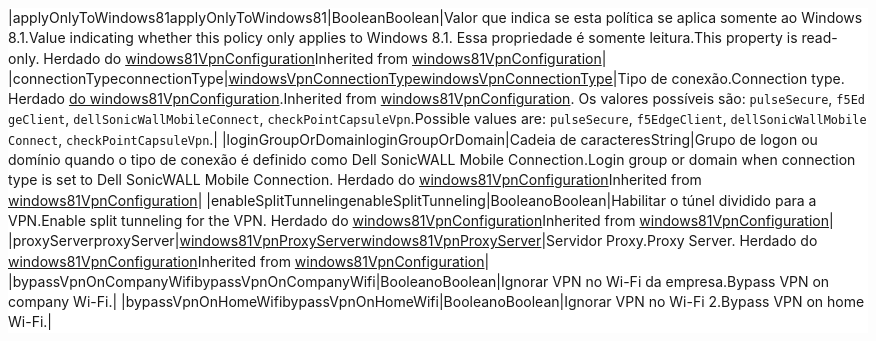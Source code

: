 |<span data-ttu-id="3b399-194">applyOnlyToWindows81</span><span class="sxs-lookup"><span data-stu-id="3b399-194">applyOnlyToWindows81</span></span>|<span data-ttu-id="3b399-195">Boolean</span><span class="sxs-lookup"><span data-stu-id="3b399-195">Boolean</span></span>|<span data-ttu-id="3b399-196">Valor que indica se esta política se aplica somente ao Windows 8.1.</span><span class="sxs-lookup"><span data-stu-id="3b399-196">Value indicating whether this policy only applies to Windows 8.1.</span></span> <span data-ttu-id="3b399-197">Essa propriedade é somente leitura.</span><span class="sxs-lookup"><span data-stu-id="3b399-197">This property is read-only.</span></span> <span data-ttu-id="3b399-198">Herdado do [windows81VpnConfiguration](../resources/intune-deviceconfig-windows81vpnconfiguration.md)</span><span class="sxs-lookup"><span data-stu-id="3b399-198">Inherited from [windows81VpnConfiguration](../resources/intune-deviceconfig-windows81vpnconfiguration.md)</span></span>|
|<span data-ttu-id="3b399-199">connectionType</span><span class="sxs-lookup"><span data-stu-id="3b399-199">connectionType</span></span>|[<span data-ttu-id="3b399-200">windowsVpnConnectionType</span><span class="sxs-lookup"><span data-stu-id="3b399-200">windowsVpnConnectionType</span></span>](../resources/intune-deviceconfig-windowsvpnconnectiontype.md)|<span data-ttu-id="3b399-201">Tipo de conexão.</span><span class="sxs-lookup"><span data-stu-id="3b399-201">Connection type.</span></span> <span data-ttu-id="3b399-202">Herdado [do windows81VpnConfiguration](../resources/intune-deviceconfig-windows81vpnconfiguration.md).</span><span class="sxs-lookup"><span data-stu-id="3b399-202">Inherited from [windows81VpnConfiguration](../resources/intune-deviceconfig-windows81vpnconfiguration.md).</span></span> <span data-ttu-id="3b399-203">Os valores possíveis são: `pulseSecure`, `f5EdgeClient`, `dellSonicWallMobileConnect`, `checkPointCapsuleVpn`.</span><span class="sxs-lookup"><span data-stu-id="3b399-203">Possible values are: `pulseSecure`, `f5EdgeClient`, `dellSonicWallMobileConnect`, `checkPointCapsuleVpn`.</span></span>|
|<span data-ttu-id="3b399-204">loginGroupOrDomain</span><span class="sxs-lookup"><span data-stu-id="3b399-204">loginGroupOrDomain</span></span>|<span data-ttu-id="3b399-205">Cadeia de caracteres</span><span class="sxs-lookup"><span data-stu-id="3b399-205">String</span></span>|<span data-ttu-id="3b399-206">Grupo de logon ou domínio quando o tipo de conexão é definido como Dell SonicWALL Mobile Connection.</span><span class="sxs-lookup"><span data-stu-id="3b399-206">Login group or domain when connection type is set to Dell SonicWALL Mobile Connection.</span></span> <span data-ttu-id="3b399-207">Herdado do [windows81VpnConfiguration](../resources/intune-deviceconfig-windows81vpnconfiguration.md)</span><span class="sxs-lookup"><span data-stu-id="3b399-207">Inherited from [windows81VpnConfiguration](../resources/intune-deviceconfig-windows81vpnconfiguration.md)</span></span>|
|<span data-ttu-id="3b399-208">enableSplitTunneling</span><span class="sxs-lookup"><span data-stu-id="3b399-208">enableSplitTunneling</span></span>|<span data-ttu-id="3b399-209">Booleano</span><span class="sxs-lookup"><span data-stu-id="3b399-209">Boolean</span></span>|<span data-ttu-id="3b399-210">Habilitar o túnel dividido para a VPN.</span><span class="sxs-lookup"><span data-stu-id="3b399-210">Enable split tunneling for the VPN.</span></span> <span data-ttu-id="3b399-211">Herdado do [windows81VpnConfiguration](../resources/intune-deviceconfig-windows81vpnconfiguration.md)</span><span class="sxs-lookup"><span data-stu-id="3b399-211">Inherited from [windows81VpnConfiguration](../resources/intune-deviceconfig-windows81vpnconfiguration.md)</span></span>|
|<span data-ttu-id="3b399-212">proxyServer</span><span class="sxs-lookup"><span data-stu-id="3b399-212">proxyServer</span></span>|[<span data-ttu-id="3b399-213">windows81VpnProxyServer</span><span class="sxs-lookup"><span data-stu-id="3b399-213">windows81VpnProxyServer</span></span>](../resources/intune-deviceconfig-windows81vpnproxyserver.md)|<span data-ttu-id="3b399-214">Servidor Proxy.</span><span class="sxs-lookup"><span data-stu-id="3b399-214">Proxy Server.</span></span> <span data-ttu-id="3b399-215">Herdado do [windows81VpnConfiguration](../resources/intune-deviceconfig-windows81vpnconfiguration.md)</span><span class="sxs-lookup"><span data-stu-id="3b399-215">Inherited from [windows81VpnConfiguration](../resources/intune-deviceconfig-windows81vpnconfiguration.md)</span></span>|
|<span data-ttu-id="3b399-216">bypassVpnOnCompanyWifi</span><span class="sxs-lookup"><span data-stu-id="3b399-216">bypassVpnOnCompanyWifi</span></span>|<span data-ttu-id="3b399-217">Booleano</span><span class="sxs-lookup"><span data-stu-id="3b399-217">Boolean</span></span>|<span data-ttu-id="3b399-218">Ignorar VPN no Wi-Fi da empresa.</span><span class="sxs-lookup"><span data-stu-id="3b399-218">Bypass VPN on company Wi-Fi.</span></span>|
|<span data-ttu-id="3b399-219">bypassVpnOnHomeWifi</span><span class="sxs-lookup"><span data-stu-id="3b399-219">bypassVpnOnHomeWifi</span></span>|<span data-ttu-id="3b399-220">Booleano</span><span class="sxs-lookup"><span data-stu-id="3b399-220">Boolean</span></span>|<span data-ttu-id="3b399-221">Ignorar VPN no Wi-Fi 2.</span><span class="sxs-lookup"><span data-stu-id="3b399-221">Bypass VPN on home Wi-Fi.</span></span>|